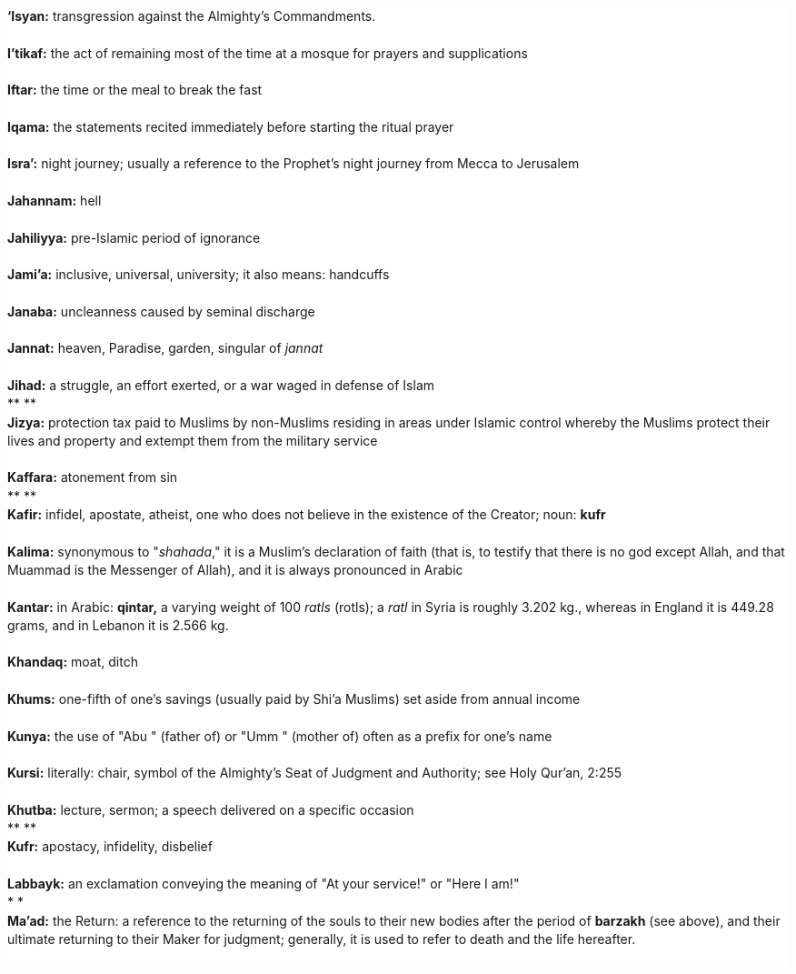 **‘Isyan:** transgression against the Almighty’s Commandments.  
    
**I’tikaf:** the act of remaining most of the time at a mosque for
prayers and supplications  
    
**Iftar:** the time or the meal to break the fast  
    
**Iqama:** the statements recited immediately before starting the ritual
prayer  
    
**Isra’:** night journey; usually a reference to the Prophet’s night
journey from Mecca to Jerusalem  
    
**Jahannam:** hell  
    
**Jahiliyya:** pre-Islamic period of ignorance  
    
**Jami’a:** inclusive, universal, university; it also means: handcuffs  
    
**Janaba:** uncleanness caused by seminal discharge  
    
**Jannat:** heaven, Paradise, garden, singular of *jannat*  
    
**Jihad:** a struggle, an effort exerted, or a war waged in defense of
Islam  
** **  
**Jizya:** protection tax paid to Muslims by non-Muslims residing in
areas under Islamic control whereby the Muslims protect their lives and
property and extempt them from the military service  
    
**Kaffara:** atonement from sin  
** **  
**Kafir:** infidel, apostate, atheist, one who does not believe in the
existence of the Creator; noun: **kufr**  
    
**Kalima:** synonymous to "*shahada*," it is a Muslim’s declaration of
faith (that is, to testify that there is no god except Allah, and that
Muammad is the Messenger of Allah), and it is always pronounced in
Arabic  
    
**Kantar:** in Arabic: **qintar,** a varying weight of 100 *ratls*
(rotls); a *ratl* in Syria is roughly 3.202 kg., whereas in England it
is 449.28 grams, and in Lebanon it is 2.566 kg.  
    
**Khandaq:** moat, ditch  
    
**Khums:** one-fifth of one’s savings (usually paid by Shi’a Muslims)
set aside from annual income  
    
**Kunya:** the use of "Abu " (father of) or "Umm " (mother of) often as
a prefix for one’s name  
    
**Kursi:** literally: chair, symbol of the Almighty’s Seat of Judgment
and Authority; see Holy Qur’an, 2:255  
    
**Khutba:** lecture, sermon; a speech delivered on a specific occasion  
** **  
**Kufr:** apostacy, infidelity, disbelief  
    
**Labbayk:** an exclamation conveying the meaning of "At your service!"
or "Here I am!"  
* *  
**Ma’ad:** the Return: a reference to the returning of the souls to
their new bodies after the period of **barzakh** (see above), and their
ultimate returning to their Maker for judgment; generally, it is used to
refer to death and the life hereafter.  
    